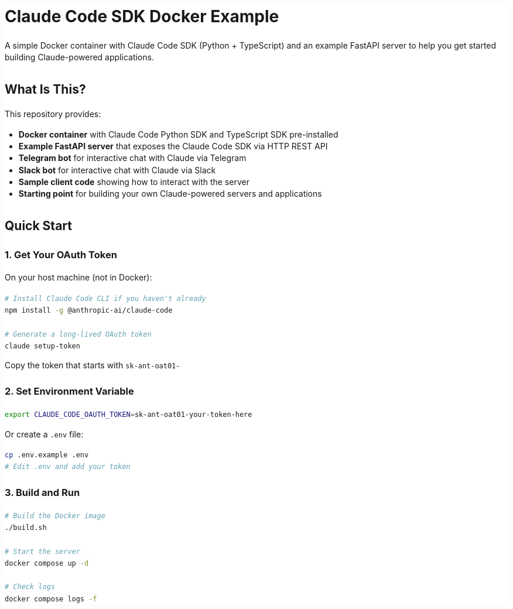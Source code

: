 # Claude Code SDK Docker Example

A simple Docker container with Claude Code SDK (Python + TypeScript) and an example FastAPI server to help you get started building Claude-powered applications.

## What Is This?

This repository provides:
- **Docker container** with Claude Code Python SDK and TypeScript SDK pre-installed
- **Example FastAPI server** that exposes the Claude Code SDK via HTTP REST API
- **Telegram bot** for interactive chat with Claude via Telegram
- **Slack bot** for interactive chat with Claude via Slack
- **Sample client code** showing how to interact with the server
- **Starting point** for building your own Claude-powered servers and applications

## Quick Start

### 1. Get Your OAuth Token

On your host machine (not in Docker):
```bash
# Install Claude Code CLI if you haven't already
npm install -g @anthropic-ai/claude-code

# Generate a long-lived OAuth token
claude setup-token
```

Copy the token that starts with `sk-ant-oat01-`

### 2. Set Environment Variable

```bash
export CLAUDE_CODE_OAUTH_TOKEN=sk-ant-oat01-your-token-here
```

Or create a `.env` file:
```bash
cp .env.example .env
# Edit .env and add your token
```

### 3. Build and Run

```bash
# Build the Docker image
./build.sh

# Start the server
docker compose up -d

# Check logs
docker compose logs -f
```
